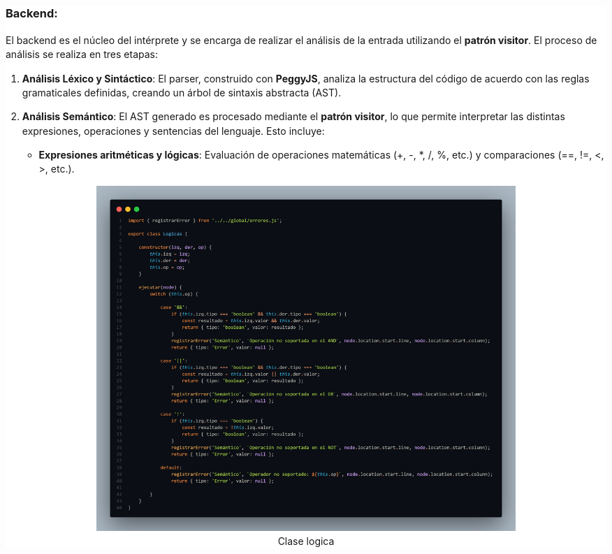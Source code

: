 ### **Backend**: 

El backend es el núcleo del intérprete y se encarga de realizar el análisis de la entrada utilizando el **patrón visitor**. El proceso de análisis se realiza en tres etapas:

1. **Análisis Léxico y Sintáctico**: El parser, construido con **PeggyJS**, analiza la estructura del código de acuerdo con las reglas gramaticales definidas, creando un árbol de sintaxis abstracta (AST).

2. **Análisis Semántico**: El AST generado es procesado mediante el **patrón visitor**, lo que permite interpretar las distintas expresiones, operaciones y sentencias del lenguaje. Esto incluye:

   - **Expresiones aritméticas y lógicas**: Evaluación de operaciones matemáticas (+, -, *, /, %, etc.) y comparaciones (==, !=, <, >, etc.).
<p align="center">
    <img src="imgs/logicas.png" width="600px">
    <br>
    <text> Clase logica </text>
</p>
